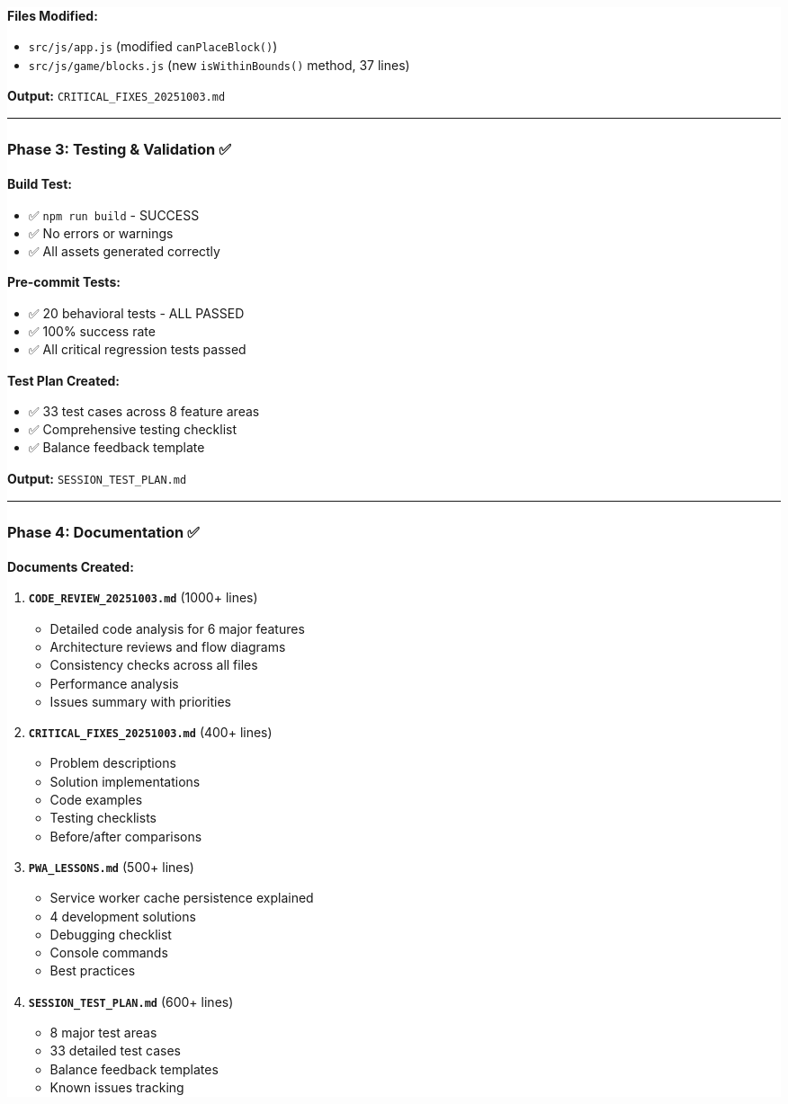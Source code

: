 **Files Modified:**
- `src/js/app.js` (modified `canPlaceBlock()`)
- `src/js/game/blocks.js` (new `isWithinBounds()` method, 37 lines)

**Output:** `CRITICAL_FIXES_20251003.md`

---

### **Phase 3: Testing & Validation** ✅

**Build Test:**
- ✅ `npm run build` - SUCCESS
- ✅ No errors or warnings
- ✅ All assets generated correctly

**Pre-commit Tests:**
- ✅ 20 behavioral tests - ALL PASSED
- ✅ 100% success rate
- ✅ All critical regression tests passed

**Test Plan Created:**
- ✅ 33 test cases across 8 feature areas
- ✅ Comprehensive testing checklist
- ✅ Balance feedback template

**Output:** `SESSION_TEST_PLAN.md`

---

### **Phase 4: Documentation** ✅

**Documents Created:**

1. **`CODE_REVIEW_20251003.md`** (1000+ lines)
   - Detailed code analysis for 6 major features
   - Architecture reviews and flow diagrams
   - Consistency checks across all files
   - Performance analysis
   - Issues summary with priorities

2. **`CRITICAL_FIXES_20251003.md`** (400+ lines)
   - Problem descriptions
   - Solution implementations
   - Code examples
   - Testing checklists
   - Before/after comparisons

3. **`PWA_LESSONS.md`** (500+ lines)
   - Service worker cache persistence explained
   - 4 development solutions
   - Debugging checklist
   - Console commands
   - Best practices

4. **`SESSION_TEST_PLAN.md`** (600+ lines)
   - 8 major test areas
   - 33 detailed test cases
   - Balance feedback templates
   - Known issues tracking
